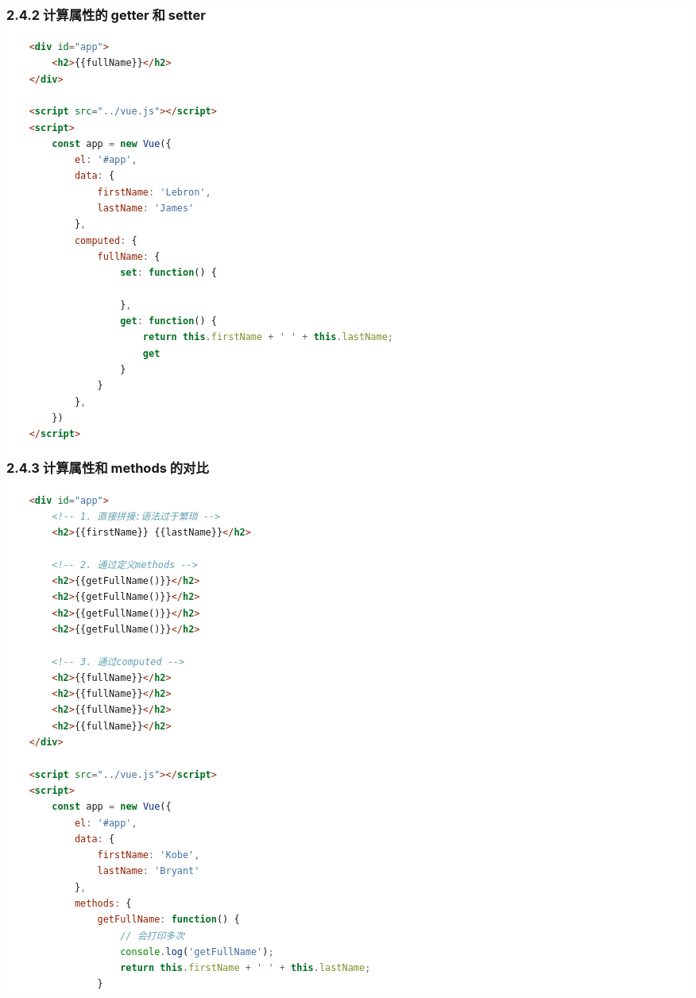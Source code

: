 ### 2.4.2 计算属性的 getter 和 setter

``` html
    <div id="app">
        <h2>{{fullName}}</h2>
    </div>

    <script src="../vue.js"></script>
    <script>
        const app = new Vue({
            el: '#app',
            data: {
                firstName: 'Lebron',
                lastName: 'James'
            },
            computed: {
                fullName: {
                    set: function() {

                    },
                    get: function() {
                        return this.firstName + ' ' + this.lastName;
                        get
                    }
                }
            },
        })
    </script>
```

### 2.4.3 计算属性和 methods 的对比

``` html
    <div id="app">
        <!-- 1. 直接拼接:语法过于繁琐 -->
        <h2>{{firstName}} {{lastName}}</h2>

        <!-- 2. 通过定义methods -->
        <h2>{{getFullName()}}</h2>
        <h2>{{getFullName()}}</h2>
        <h2>{{getFullName()}}</h2>
        <h2>{{getFullName()}}</h2>

        <!-- 3. 通过computed -->
        <h2>{{fullName}}</h2>
        <h2>{{fullName}}</h2>
        <h2>{{fullName}}</h2>
        <h2>{{fullName}}</h2>
    </div>

    <script src="../vue.js"></script>
    <script>
        const app = new Vue({
            el: '#app',
            data: {
                firstName: 'Kobe',
                lastName: 'Bryant'
            },
            methods: {
                getFullName: function() {
                    // 会打印多次
                    console.log('getFullName');
                    return this.firstName + ' ' + this.lastName;
                }
```